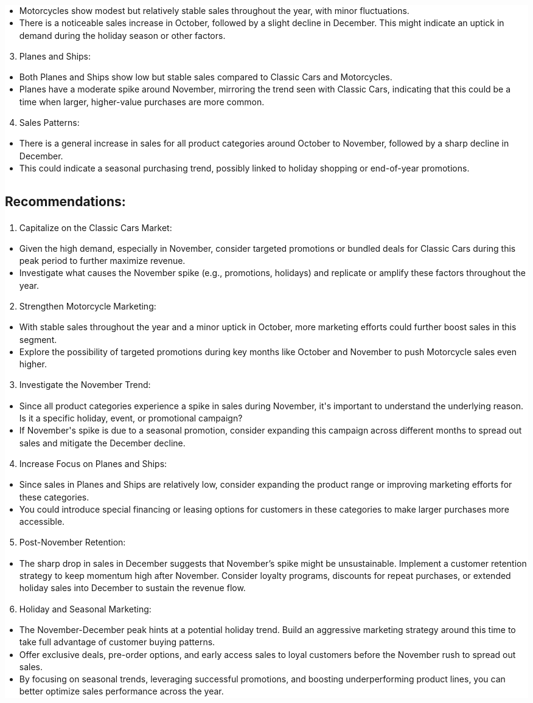 - Motorcycles show modest but relatively stable sales throughout the year, with minor fluctuations.
- There is a noticeable sales increase in October, followed by a slight decline in December. This might indicate an uptick in demand during the holiday season or other factors.

3. Planes and Ships:

- Both Planes and Ships show low but stable sales compared to Classic Cars and Motorcycles.
- Planes have a moderate spike around November, mirroring the trend seen with Classic Cars, indicating that this could be a time when larger, higher-value purchases are more common.

4. Sales Patterns:

- There is a general increase in sales for all product categories around October to November, followed by a sharp decline in December.
- This could indicate a seasonal purchasing trend, possibly linked to holiday shopping or end-of-year promotions.

## Recommendations:
1. Capitalize on the Classic Cars Market:

- Given the high demand, especially in November, consider targeted promotions or bundled deals for Classic Cars during this peak period to further maximize revenue.
- Investigate what causes the November spike (e.g., promotions, holidays) and replicate or amplify these factors throughout the year.
2. Strengthen Motorcycle Marketing:

- With stable sales throughout the year and a minor uptick in October, more marketing efforts could further boost sales in this segment.
- Explore the possibility of targeted promotions during key months like October and November to push Motorcycle sales even higher.

3. Investigate the November Trend:

- Since all product categories experience a spike in sales during November, it's important to understand the underlying reason. Is it a specific holiday, event, or promotional campaign?
- If November's spike is due to a seasonal promotion, consider expanding this campaign across different months to spread out sales and mitigate the December decline.

4. Increase Focus on Planes and Ships:

- Since sales in Planes and Ships are relatively low, consider expanding the product range or improving marketing efforts for these categories.
- You could introduce special financing or leasing options for customers in these categories to make larger purchases more accessible.

5. Post-November Retention:

- The sharp drop in sales in December suggests that November’s spike might be unsustainable. Implement a customer retention strategy to keep momentum high after November. Consider loyalty programs, discounts for repeat purchases, or extended holiday sales into December to sustain the revenue flow.

6. Holiday and Seasonal Marketing:

- The November-December peak hints at a potential holiday trend. Build an aggressive marketing strategy around this time to take full advantage of customer buying patterns.
- Offer exclusive deals, pre-order options, and early access sales to loyal customers before the November rush to spread out sales.
- By focusing on seasonal trends, leveraging successful promotions, and boosting underperforming product lines, you can better optimize sales performance across the year.

